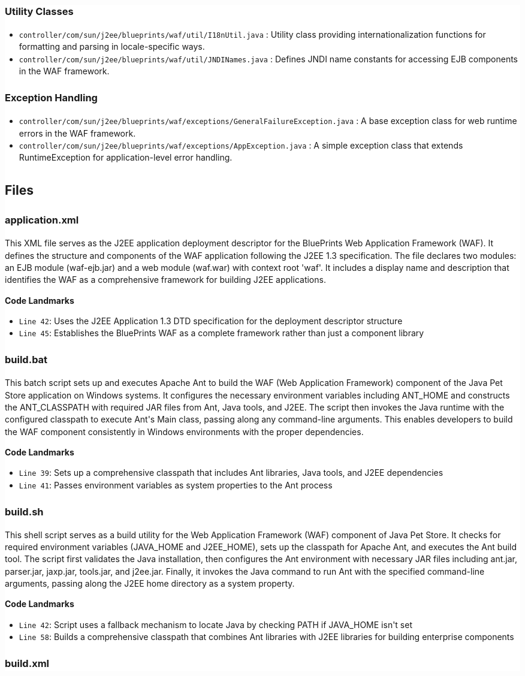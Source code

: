 ### Utility Classes
- `controller/com/sun/j2ee/blueprints/waf/util/I18nUtil.java` : Utility class providing internationalization functions for formatting and parsing in locale-specific ways.
- `controller/com/sun/j2ee/blueprints/waf/util/JNDINames.java` : Defines JNDI name constants for accessing EJB components in the WAF framework.

### Exception Handling
- `controller/com/sun/j2ee/blueprints/waf/exceptions/GeneralFailureException.java` : A base exception class for web runtime errors in the WAF framework.
- `controller/com/sun/j2ee/blueprints/waf/exceptions/AppException.java` : A simple exception class that extends RuntimeException for application-level error handling.

## Files
### application.xml

This XML file serves as the J2EE application deployment descriptor for the BluePrints Web Application Framework (WAF). It defines the structure and components of the WAF application following the J2EE 1.3 specification. The file declares two modules: an EJB module (waf-ejb.jar) and a web module (waf.war) with context root 'waf'. It includes a display name and description that identifies the WAF as a comprehensive framework for building J2EE applications.

 **Code Landmarks**
- `Line 42`: Uses the J2EE Application 1.3 DTD specification for the deployment descriptor structure
- `Line 45`: Establishes the BluePrints WAF as a complete framework rather than just a component library
### build.bat

This batch script sets up and executes Apache Ant to build the WAF (Web Application Framework) component of the Java Pet Store application on Windows systems. It configures the necessary environment variables including ANT_HOME and constructs the ANT_CLASSPATH with required JAR files from Ant, Java tools, and J2EE. The script then invokes the Java runtime with the configured classpath to execute Ant's Main class, passing along any command-line arguments. This enables developers to build the WAF component consistently in Windows environments with the proper dependencies.

 **Code Landmarks**
- `Line 39`: Sets up a comprehensive classpath that includes Ant libraries, Java tools, and J2EE dependencies
- `Line 41`: Passes environment variables as system properties to the Ant process
### build.sh

This shell script serves as a build utility for the Web Application Framework (WAF) component of Java Pet Store. It checks for required environment variables (JAVA_HOME and J2EE_HOME), sets up the classpath for Apache Ant, and executes the Ant build tool. The script first validates the Java installation, then configures the Ant environment with necessary JAR files including ant.jar, parser.jar, jaxp.jar, tools.jar, and j2ee.jar. Finally, it invokes the Java command to run Ant with the specified command-line arguments, passing along the J2EE home directory as a system property.

 **Code Landmarks**
- `Line 42`: Script uses a fallback mechanism to locate Java by checking PATH if JAVA_HOME isn't set
- `Line 58`: Builds a comprehensive classpath that combines Ant libraries with J2EE libraries for building enterprise components
### build.xml
